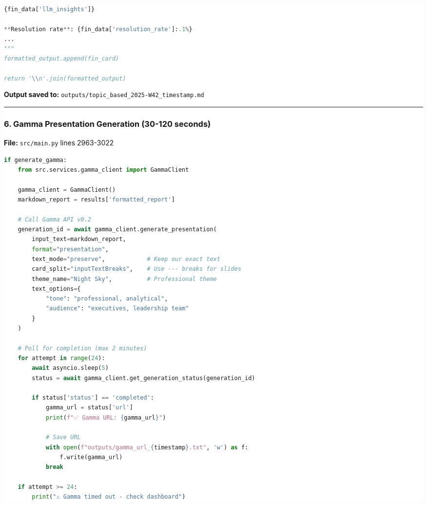 ```python
{fin_data['llm_insights']}

**Resolution rate**: {fin_data['resolution_rate']:.1%}
...
"""
formatted_output.append(fin_card)

return '\\n'.join(formatted_output)
```

**Output saved to:** `outputs/topic_based_2025-W42_timestamp.md`

---

### 6. Gamma Presentation Generation (30-120 seconds)

**File:** `src/main.py` lines 2963-3022

```python
if generate_gamma:
    from src.services.gamma_client import GammaClient
    
    gamma_client = GammaClient()
    markdown_report = results['formatted_report']
    
    # Call Gamma API v0.2
    generation_id = await gamma_client.generate_presentation(
        input_text=markdown_report,
        format="presentation",
        text_mode="preserve",            # Keep our exact text
        card_split="inputTextBreaks",    # Use --- breaks for slides
        theme_name="Night Sky",          # Professional theme
        text_options={
            "tone": "professional, analytical",
            "audience": "executives, leadership team"
        }
    )
    
    # Poll for completion (max 2 minutes)
    for attempt in range(24):
        await asyncio.sleep(5)
        status = await gamma_client.get_generation_status(generation_id)
        
        if status['status'] == 'completed':
            gamma_url = status['url']
            print(f"✅ Gamma URL: {gamma_url}")
            
            # Save URL
            with open(f"outputs/gamma_url_{timestamp}.txt", 'w') as f:
                f.write(gamma_url)
            break
    
    if attempt >= 24:
        print("⚠️ Gamma timed out - check dashboard")
```
